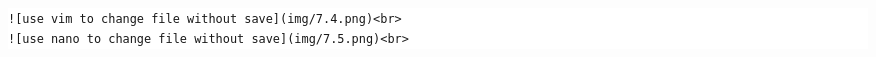     ![use vim to change file without save](img/7.4.png)<br>
    ![use nano to change file without save](img/7.5.png)<br>